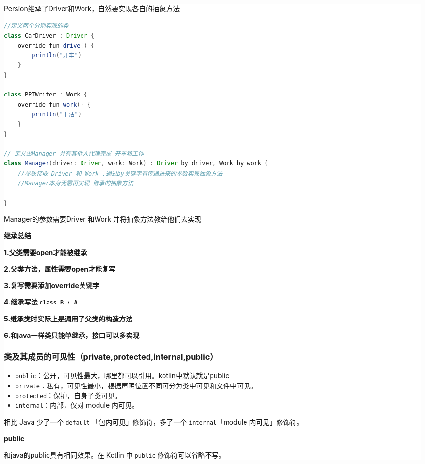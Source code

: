 Persion继承了Driver和Work，自然要实现各自的抽象方法

~~~java
//定义两个分别实现的类
class CarDriver : Driver {
    override fun drive() {
        println("开车")
    }
}

class PPTWriter : Work {
    override fun work() {
        println("干活")
    }
}

// 定义出Manager 并有其他人代理完成 开车和工作
class Manager(driver: Driver, work: Work) : Driver by driver, Work by work {
    //参数接收 Driver 和 Work ,通过by关键字有传递进来的参数实现抽象方法
    //Manager本身无需再实现 继承的抽象方法

}
~~~

Manager的参数需要Driver 和Work 并将抽象方法教给他们去实现



**继承总结**

**1.父类需要open才能被继承**

**2.父类方法，属性需要open才能复写**

**3.复写需要添加override关键字**

**4.继承写法 `class B : A`**

**5.继承类时实际上是调用了父类的构造方法**

**6.和java一样类只能单继承，接口可以多实现**





### 类及其成员的可见性（private,protected,internal,public）

- `public`：公开，可见性最大，哪里都可以引用。kotlin中默认就是public
- `private`：私有，可见性最小，根据声明位置不同可分为类中可见和文件中可见。
- `protected`：保护，自身子类可见。
- `internal`：内部，仅对 module 内可见。

相比 Java 少了一个 `default` 「包内可见」修饰符，多了一个 `internal`「module 内可见」修饰符。



**public**

和java的public具有相同效果。在 Kotlin 中 `public` 修饰符可以省略不写。

